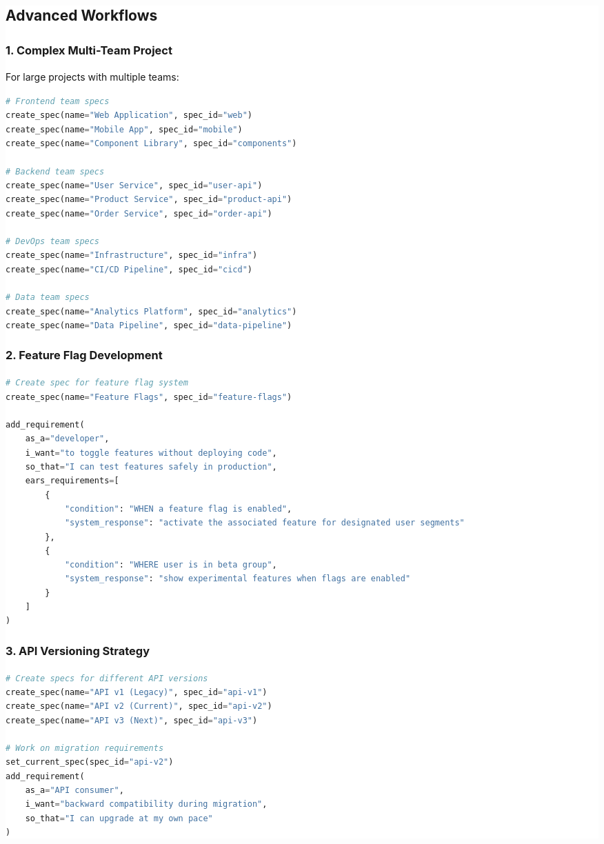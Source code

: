 ## Advanced Workflows

### 1. Complex Multi-Team Project

For large projects with multiple teams:

```python
# Frontend team specs
create_spec(name="Web Application", spec_id="web")
create_spec(name="Mobile App", spec_id="mobile")
create_spec(name="Component Library", spec_id="components")

# Backend team specs
create_spec(name="User Service", spec_id="user-api")
create_spec(name="Product Service", spec_id="product-api")
create_spec(name="Order Service", spec_id="order-api")

# DevOps team specs
create_spec(name="Infrastructure", spec_id="infra")
create_spec(name="CI/CD Pipeline", spec_id="cicd")

# Data team specs
create_spec(name="Analytics Platform", spec_id="analytics")
create_spec(name="Data Pipeline", spec_id="data-pipeline")
```

### 2. Feature Flag Development

```python
# Create spec for feature flag system
create_spec(name="Feature Flags", spec_id="feature-flags")

add_requirement(
    as_a="developer",
    i_want="to toggle features without deploying code",
    so_that="I can test features safely in production",
    ears_requirements=[
        {
            "condition": "WHEN a feature flag is enabled",
            "system_response": "activate the associated feature for designated user segments"
        },
        {
            "condition": "WHERE user is in beta group",
            "system_response": "show experimental features when flags are enabled"
        }
    ]
)
```

### 3. API Versioning Strategy

```python
# Create specs for different API versions
create_spec(name="API v1 (Legacy)", spec_id="api-v1")
create_spec(name="API v2 (Current)", spec_id="api-v2")
create_spec(name="API v3 (Next)", spec_id="api-v3")

# Work on migration requirements
set_current_spec(spec_id="api-v2")
add_requirement(
    as_a="API consumer",
    i_want="backward compatibility during migration",
    so_that="I can upgrade at my own pace"
)
```